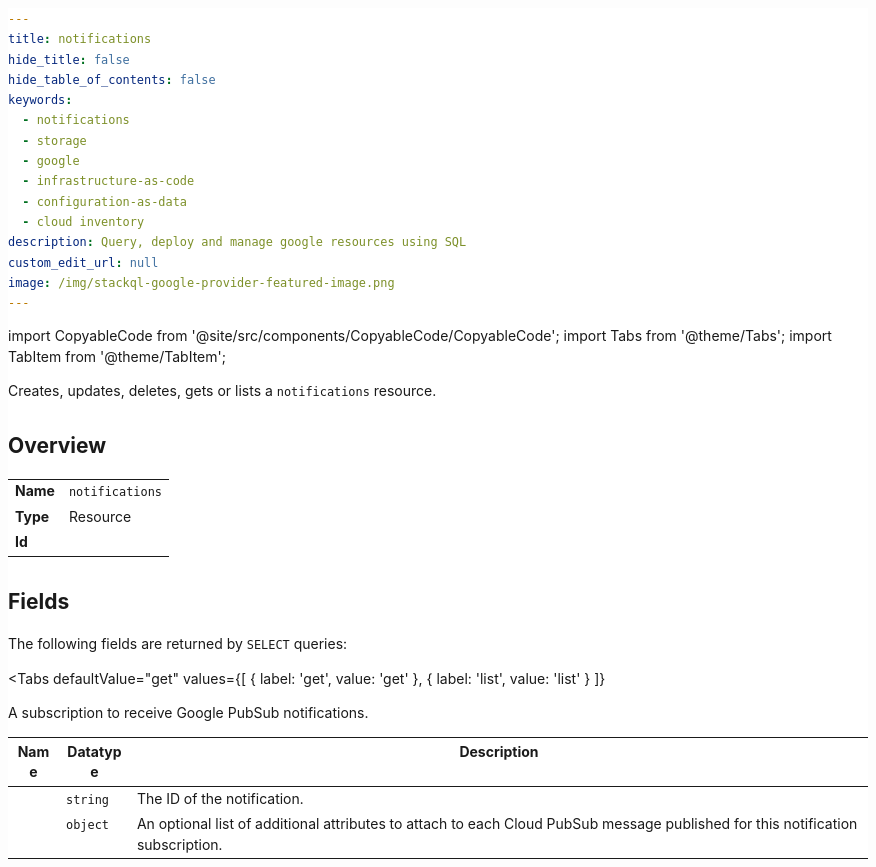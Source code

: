```yaml
--- 
title: notifications
hide_title: false
hide_table_of_contents: false
keywords:
  - notifications
  - storage
  - google
  - infrastructure-as-code
  - configuration-as-data
  - cloud inventory
description: Query, deploy and manage google resources using SQL
custom_edit_url: null
image: /img/stackql-google-provider-featured-image.png
---
```


import CopyableCode from '@site/src/components/CopyableCode/CopyableCode';
import Tabs from '@theme/Tabs';
import TabItem from '@theme/TabItem';

Creates, updates, deletes, gets or lists a <code>notifications</code> resource.

## Overview
<table><tbody>
<tr><td><b>Name</b></td><td><code>notifications</code></td></tr>
<tr><td><b>Type</b></td><td>Resource</td></tr>
<tr><td><b>Id</b></td><td><CopyableCode code="google.storage.notifications" /></td></tr>
</tbody></table>

## Fields

The following fields are returned by `SELECT` queries:

<Tabs
    defaultValue="get"
    values={[
        { label: 'get', value: 'get' },
        { label: 'list', value: 'list' }
    ]}
>
<TabItem value="get">

A subscription to receive Google PubSub notifications.

<table>
<thead>
    <tr>
    <th>Name</th>
    <th>Datatype</th>
    <th>Description</th>
    </tr>
</thead>
<tbody>
<tr>
    <td><CopyableCode code="id" /></td>
    <td><code>string</code></td>
    <td>The ID of the notification.</td>
</tr>
<tr>
    <td><CopyableCode code="custom_attributes" /></td>
    <td><code>object</code></td>
    <td>An optional list of additional attributes to attach to each Cloud PubSub message published for this notification subscription.</td>